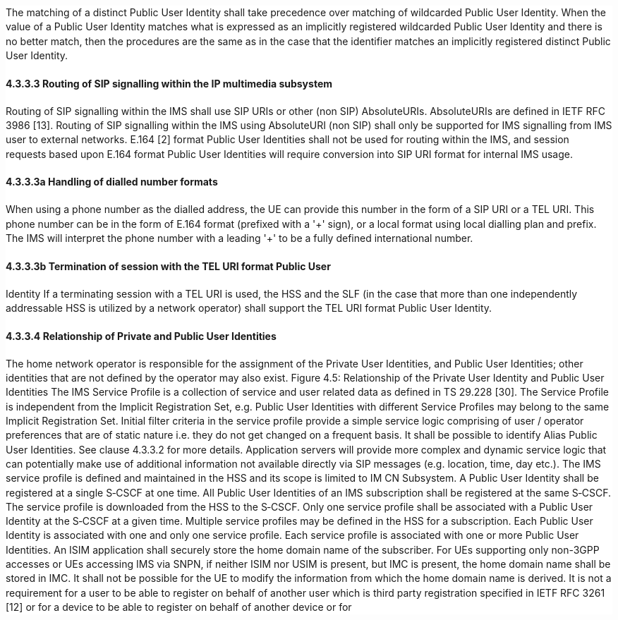 The matching of a distinct Public User Identity shall take precedence over
matching of wildcarded Public User Identity. When the value of a Public User
Identity matches what is expressed as an implicitly registered wildcarded
Public User Identity and there is no better match, then the procedures are the
same as in the case that the identifier matches an implicitly registered
distinct Public User Identity.
#### 4.3.3.3 Routing of SIP signalling within the IP multimedia subsystem
Routing of SIP signalling within the IMS shall use SIP URIs or other (non SIP)
AbsoluteURIs. AbsoluteURIs are defined in IETF RFC 3986 [13]. Routing of SIP
signalling within the IMS using AbsoluteURI (non SIP) shall only be supported
for IMS signalling from IMS user to external networks. E.164 [2] format Public
User Identities shall not be used for routing within the IMS, and session
requests based upon E.164 format Public User Identities will require
conversion into SIP URI format for internal IMS usage.
#### 4.3.3.3a Handling of dialled number formats
When using a phone number as the dialled address, the UE can provide this
number in the form of a SIP URI or a TEL URI. This phone number can be in the
form of E.164 format (prefixed with a \'+\' sign), or a local format using
local dialling plan and prefix. The IMS will interpret the phone number with a
leading \'+\' to be a fully defined international number.
#### 4.3.3.3b Termination of session with the TEL URI format Public User
Identity
If a terminating session with a TEL URI is used, the HSS and the SLF (in the
case that more than one independently addressable HSS is utilized by a network
operator) shall support the TEL URI format Public User Identity.
#### 4.3.3.4 Relationship of Private and Public User Identities
The home network operator is responsible for the assignment of the Private
User Identities, and Public User Identities; other identities that are not
defined by the operator may also exist.
Figure 4.5: Relationship of the Private User Identity and Public User
Identities
The IMS Service Profile is a collection of service and user related data as
defined in TS 29.228 [30]. The Service Profile is independent from the
Implicit Registration Set, e.g. Public User Identities with different Service
Profiles may belong to the same Implicit Registration Set. Initial filter
criteria in the service profile provide a simple service logic comprising of
user / operator preferences that are of static nature i.e. they do not get
changed on a frequent basis. It shall be possible to identify Alias Public
User Identities. See clause 4.3.3.2 for more details.
Application servers will provide more complex and dynamic service logic that
can potentially make use of additional information not available directly via
SIP messages (e.g. location, time, day etc.).
The IMS service profile is defined and maintained in the HSS and its scope is
limited to IM CN Subsystem. A Public User Identity shall be registered at a
single S‑CSCF at one time. All Public User Identities of an IMS subscription
shall be registered at the same S‑CSCF. The service profile is downloaded from
the HSS to the S‑CSCF. Only one service profile shall be associated with a
Public User Identity at the S‑CSCF at a given time. Multiple service profiles
may be defined in the HSS for a subscription. Each Public User Identity is
associated with one and only one service profile. Each service profile is
associated with one or more Public User Identities.
An ISIM application shall securely store the home domain name of the
subscriber. For UEs supporting only non-3GPP accesses or UEs accessing IMS via
SNPN, if neither ISIM nor USIM is present, but IMC is present, the home domain
name shall be stored in IMC. It shall not be possible for the UE to modify the
information from which the home domain name is derived.
It is not a requirement for a user to be able to register on behalf of another
user which is third party registration specified in IETF RFC 3261 [12] or for
a device to be able to register on behalf of another device or for